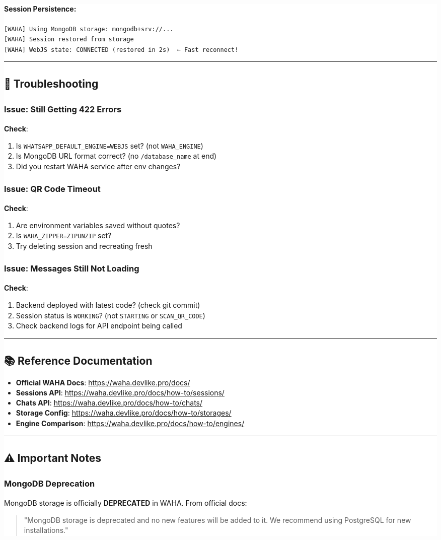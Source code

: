 #### Session Persistence:
```
[WAHA] Using MongoDB storage: mongodb+srv://...
[WAHA] Session restored from storage
[WAHA] WebJS state: CONNECTED (restored in 2s)  ← Fast reconnect!
```

---

## 🐛 Troubleshooting

### Issue: Still Getting 422 Errors

**Check**:
1. Is `WHATSAPP_DEFAULT_ENGINE=WEBJS` set? (not `WAHA_ENGINE`)
2. Is MongoDB URL format correct? (no `/database_name` at end)
3. Did you restart WAHA service after env changes?

### Issue: QR Code Timeout

**Check**:
1. Are environment variables saved without quotes?
2. Is `WAHA_ZIPPER=ZIPUNZIP` set?
3. Try deleting session and recreating fresh

### Issue: Messages Still Not Loading

**Check**:
1. Backend deployed with latest code? (check git commit)
2. Session status is `WORKING`? (not `STARTING` or `SCAN_QR_CODE`)
3. Check backend logs for API endpoint being called

---

## 📚 Reference Documentation

- **Official WAHA Docs**: https://waha.devlike.pro/docs/
- **Sessions API**: https://waha.devlike.pro/docs/how-to/sessions/
- **Chats API**: https://waha.devlike.pro/docs/how-to/chats/
- **Storage Config**: https://waha.devlike.pro/docs/how-to/storages/
- **Engine Comparison**: https://waha.devlike.pro/docs/how-to/engines/

---

## ⚠️ Important Notes

### MongoDB Deprecation

MongoDB storage is officially **DEPRECATED** in WAHA. From official docs:

> "MongoDB storage is deprecated and no new features will be added to it. We recommend using PostgreSQL for new installations."
